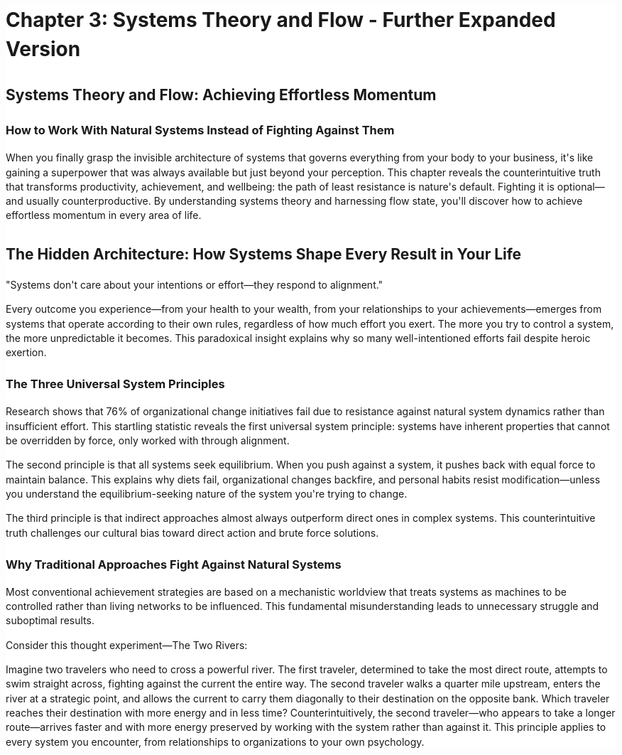 # Chapter 3: Systems Theory and Flow - Further Expanded Version

## Systems Theory and Flow: Achieving Effortless Momentum
### How to Work With Natural Systems Instead of Fighting Against Them

When you finally grasp the invisible architecture of systems that governs everything from your body to your business, it's like gaining a superpower that was always available but just beyond your perception. This chapter reveals the counterintuitive truth that transforms productivity, achievement, and wellbeing: the path of least resistance is nature's default. Fighting it is optional—and usually counterproductive. By understanding systems theory and harnessing flow state, you'll discover how to achieve effortless momentum in every area of life.

## The Hidden Architecture: How Systems Shape Every Result in Your Life

"Systems don't care about your intentions or effort—they respond to alignment."

Every outcome you experience—from your health to your wealth, from your relationships to your achievements—emerges from systems that operate according to their own rules, regardless of how much effort you exert. The more you try to control a system, the more unpredictable it becomes. This paradoxical insight explains why so many well-intentioned efforts fail despite heroic exertion.

### The Three Universal System Principles

Research shows that 76% of organizational change initiatives fail due to resistance against natural system dynamics rather than insufficient effort. This startling statistic reveals the first universal system principle: systems have inherent properties that cannot be overridden by force, only worked with through alignment.

The second principle is that all systems seek equilibrium. When you push against a system, it pushes back with equal force to maintain balance. This explains why diets fail, organizational changes backfire, and personal habits resist modification—unless you understand the equilibrium-seeking nature of the system you're trying to change.

The third principle is that indirect approaches almost always outperform direct ones in complex systems. This counterintuitive truth challenges our cultural bias toward direct action and brute force solutions.

### Why Traditional Approaches Fight Against Natural Systems

Most conventional achievement strategies are based on a mechanistic worldview that treats systems as machines to be controlled rather than living networks to be influenced. This fundamental misunderstanding leads to unnecessary struggle and suboptimal results.

Consider this thought experiment—The Two Rivers:

Imagine two travelers who need to cross a powerful river. The first traveler, determined to take the most direct route, attempts to swim straight across, fighting against the current the entire way. The second traveler walks a quarter mile upstream, enters the river at a strategic point, and allows the current to carry them diagonally to their destination on the opposite bank. Which traveler reaches their destination with more energy and in less time? Counterintuitively, the second traveler—who appears to take a longer route—arrives faster and with more energy preserved by working with the system rather than against it. This principle applies to every system you encounter, from relationships to organizations to your own psychology.
